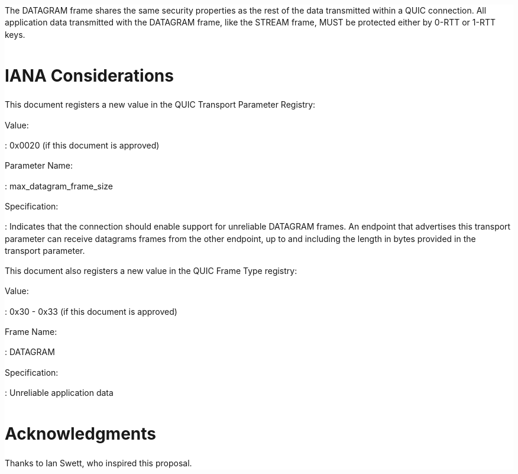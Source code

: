 The DATAGRAM frame shares the same security properties as the rest of
the data transmitted within a QUIC connection. All application data transmitted
with the DATAGRAM frame, like the STREAM frame, MUST be protected
either by 0-RTT or 1-RTT keys.

# IANA Considerations

This document registers a new value in the QUIC Transport Parameter Registry:

Value:

: 0x0020 (if this document is approved)

Parameter Name:

: max_datagram_frame_size

Specification:

: Indicates that the connection should enable support for unreliable DATAGRAM
frames. An endpoint that advertises this transport parameter can receive
datagrams frames from the other endpoint, up to and including the length in
bytes provided in the transport parameter.

This document also registers a new value in the QUIC Frame Type registry:

Value:

: 0x30 - 0x33 (if this document is approved)

Frame Name:

: DATAGRAM

Specification:

: Unreliable application data

# Acknowledgments

Thanks to Ian Swett, who inspired this proposal.
